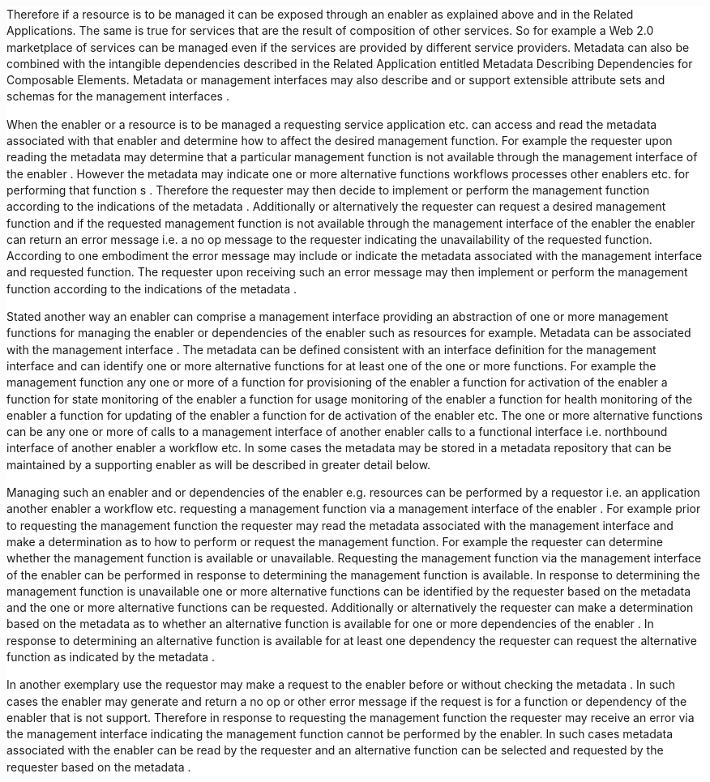 Therefore if a resource is to be managed it can be exposed through an enabler as explained above and in the Related Applications. The same is true for services that are the result of composition of other services. So for example a Web 2.0 marketplace of services can be managed even if the services are provided by different service providers. Metadata can also be combined with the intangible dependencies described in the Related Application entitled Metadata Describing Dependencies for Composable Elements. Metadata or management interfaces may also describe and or support extensible attribute sets and schemas for the management interfaces .

When the enabler or a resource is to be managed a requesting service application etc. can access and read the metadata associated with that enabler and determine how to affect the desired management function. For example the requester upon reading the metadata may determine that a particular management function is not available through the management interface of the enabler . However the metadata may indicate one or more alternative functions workflows processes other enablers etc. for performing that function s . Therefore the requester may then decide to implement or perform the management function according to the indications of the metadata . Additionally or alternatively the requester can request a desired management function and if the requested management function is not available through the management interface of the enabler the enabler can return an error message i.e. a no op message to the requester indicating the unavailability of the requested function. According to one embodiment the error message may include or indicate the metadata associated with the management interface and requested function. The requester upon receiving such an error message may then implement or perform the management function according to the indications of the metadata .

Stated another way an enabler can comprise a management interface providing an abstraction of one or more management functions for managing the enabler or dependencies of the enabler such as resources for example. Metadata can be associated with the management interface . The metadata can be defined consistent with an interface definition for the management interface and can identify one or more alternative functions for at least one of the one or more functions. For example the management function any one or more of a function for provisioning of the enabler a function for activation of the enabler a function for state monitoring of the enabler a function for usage monitoring of the enabler a function for health monitoring of the enabler a function for updating of the enabler a function for de activation of the enabler etc. The one or more alternative functions can be any one or more of calls to a management interface of another enabler calls to a functional interface i.e. northbound interface of another enabler a workflow etc. In some cases the metadata may be stored in a metadata repository that can be maintained by a supporting enabler as will be described in greater detail below.

Managing such an enabler and or dependencies of the enabler e.g. resources can be performed by a requestor i.e. an application another enabler a workflow etc. requesting a management function via a management interface of the enabler . For example prior to requesting the management function the requester may read the metadata associated with the management interface and make a determination as to how to perform or request the management function. For example the requester can determine whether the management function is available or unavailable. Requesting the management function via the management interface of the enabler can be performed in response to determining the management function is available. In response to determining the management function is unavailable one or more alternative functions can be identified by the requester based on the metadata and the one or more alternative functions can be requested. Additionally or alternatively the requester can make a determination based on the metadata as to whether an alternative function is available for one or more dependencies of the enabler . In response to determining an alternative function is available for at least one dependency the requester can request the alternative function as indicated by the metadata .

In another exemplary use the requestor may make a request to the enabler before or without checking the metadata . In such cases the enabler may generate and return a no op or other error message if the request is for a function or dependency of the enabler that is not support. Therefore in response to requesting the management function the requester may receive an error via the management interface indicating the management function cannot be performed by the enabler. In such cases metadata associated with the enabler can be read by the requester and an alternative function can be selected and requested by the requester based on the metadata .
